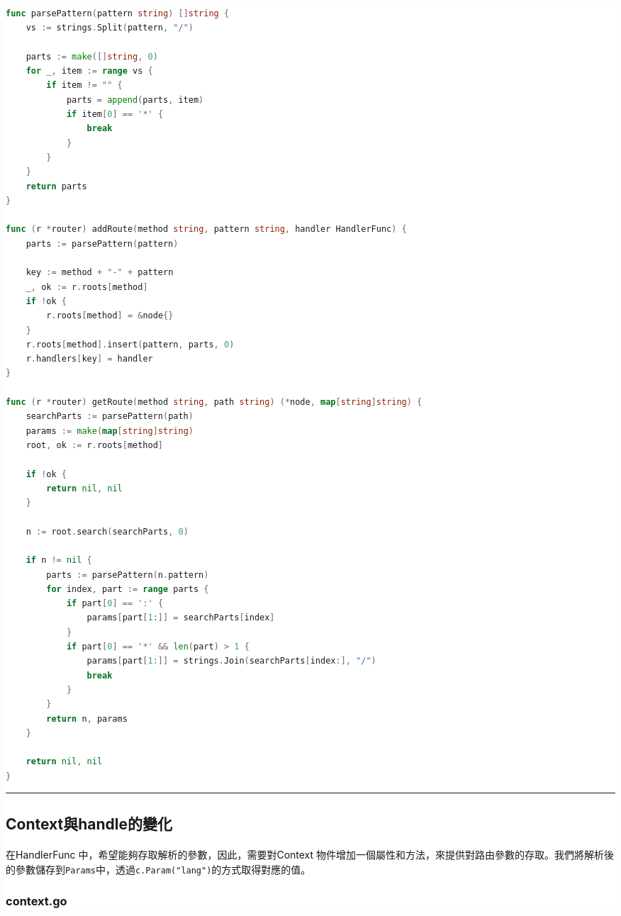 ```go
func parsePattern(pattern string) []string {
	vs := strings.Split(pattern, "/")

	parts := make([]string, 0)
	for _, item := range vs {
		if item != "" {
			parts = append(parts, item)
			if item[0] == '*' {
				break
			}
		}
	}
	return parts
}

func (r *router) addRoute(method string, pattern string, handler HandlerFunc) {
	parts := parsePattern(pattern)

	key := method + "-" + pattern
	_, ok := r.roots[method]
	if !ok {
		r.roots[method] = &node{}
	}
	r.roots[method].insert(pattern, parts, 0)
	r.handlers[key] = handler
}

func (r *router) getRoute(method string, path string) (*node, map[string]string) {
	searchParts := parsePattern(path)
	params := make(map[string]string)
	root, ok := r.roots[method]

	if !ok {
		return nil, nil
	}

	n := root.search(searchParts, 0)

	if n != nil {
		parts := parsePattern(n.pattern)
		for index, part := range parts {
			if part[0] == ':' {
				params[part[1:]] = searchParts[index]
			}
			if part[0] == '*' && len(part) > 1 {
				params[part[1:]] = strings.Join(searchParts[index:], "/")
				break
			}
		}
		return n, params
	}

	return nil, nil
}
```
---
## Context與handle的變化
在HandlerFunc 中，希望能夠存取解析的參數，因此，需要對Context 物件增加一個屬性和方法，來提供對路由參數的存取。我們將解析後的參數儲存到`Params`中，透過`c.Param("lang")`的方式取得對應的值。
### context.go
```go
```